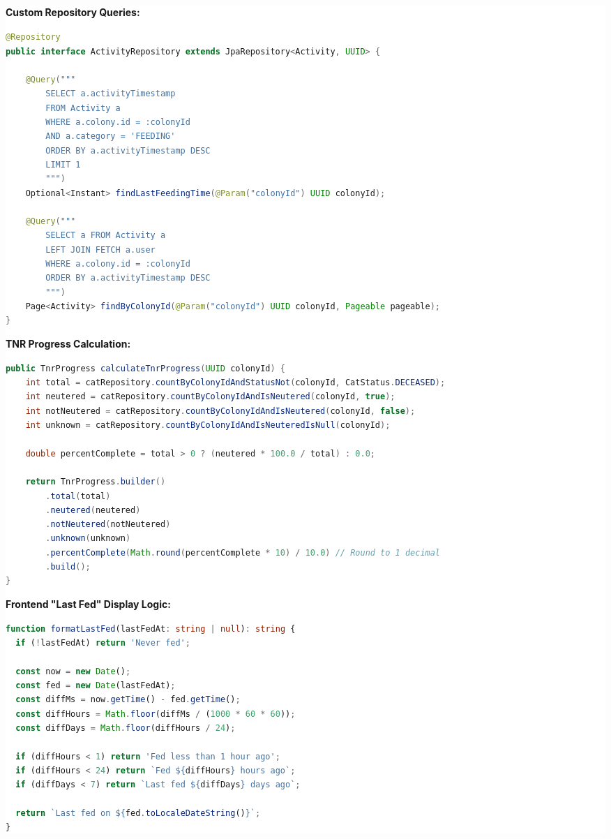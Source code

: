 **Custom Repository Queries:**

```java
@Repository
public interface ActivityRepository extends JpaRepository<Activity, UUID> {
    
    @Query("""
        SELECT a.activityTimestamp
        FROM Activity a
        WHERE a.colony.id = :colonyId
        AND a.category = 'FEEDING'
        ORDER BY a.activityTimestamp DESC
        LIMIT 1
        """)
    Optional<Instant> findLastFeedingTime(@Param("colonyId") UUID colonyId);
    
    @Query("""
        SELECT a FROM Activity a
        LEFT JOIN FETCH a.user
        WHERE a.colony.id = :colonyId
        ORDER BY a.activityTimestamp DESC
        """)
    Page<Activity> findByColonyId(@Param("colonyId") UUID colonyId, Pageable pageable);
}
```

**TNR Progress Calculation:**

```java
public TnrProgress calculateTnrProgress(UUID colonyId) {
    int total = catRepository.countByColonyIdAndStatusNot(colonyId, CatStatus.DECEASED);
    int neutered = catRepository.countByColonyIdAndIsNeutered(colonyId, true);
    int notNeutered = catRepository.countByColonyIdAndIsNeutered(colonyId, false);
    int unknown = catRepository.countByColonyIdAndIsNeuteredIsNull(colonyId);
    
    double percentComplete = total > 0 ? (neutered * 100.0 / total) : 0.0;
    
    return TnrProgress.builder()
        .total(total)
        .neutered(neutered)
        .notNeutered(notNeutered)
        .unknown(unknown)
        .percentComplete(Math.round(percentComplete * 10) / 10.0) // Round to 1 decimal
        .build();
}
```

**Frontend "Last Fed" Display Logic:**

```typescript
function formatLastFed(lastFedAt: string | null): string {
  if (!lastFedAt) return 'Never fed';
  
  const now = new Date();
  const fed = new Date(lastFedAt);
  const diffMs = now.getTime() - fed.getTime();
  const diffHours = Math.floor(diffMs / (1000 * 60 * 60));
  const diffDays = Math.floor(diffHours / 24);
  
  if (diffHours < 1) return 'Fed less than 1 hour ago';
  if (diffHours < 24) return `Fed ${diffHours} hours ago`;
  if (diffDays < 7) return `Last fed ${diffDays} days ago`;
  
  return `Last fed on ${fed.toLocaleDateString()}`;
}
```
